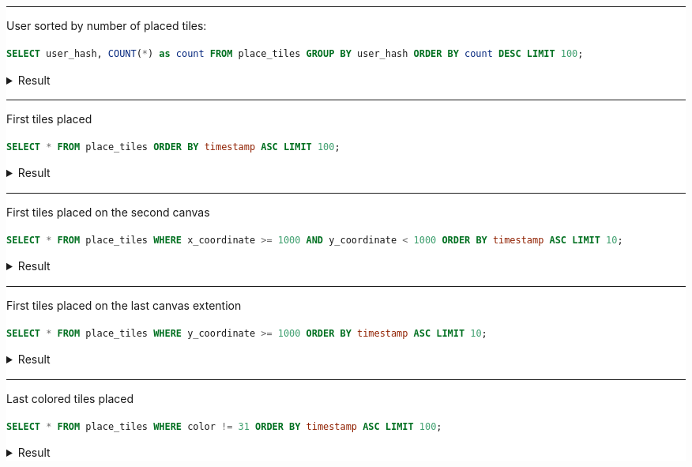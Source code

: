 <hr>

User sorted by number of placed tiles:

```sql
SELECT user_hash, COUNT(*) as count FROM place_tiles GROUP BY user_hash ORDER BY count DESC LIMIT 100;
```

<details><summary>Result</summary></details>

<hr>

First tiles placed

```sql
SELECT * FROM place_tiles ORDER BY timestamp ASC LIMIT 100;
```

<details><summary>Result</summary></details>

<hr>

First tiles placed on the second canvas
```sql
SELECT * FROM place_tiles WHERE x_coordinate >= 1000 AND y_coordinate < 1000 ORDER BY timestamp ASC LIMIT 10;
```

<details><summary>Result</summary></details>

<hr>

First tiles placed on the last canvas extention

```sql
SELECT * FROM place_tiles WHERE y_coordinate >= 1000 ORDER BY timestamp ASC LIMIT 10;
```

<details><summary>Result</summary></details>

<hr>

Last colored tiles placed

```sql
SELECT * FROM place_tiles WHERE color != 31 ORDER BY timestamp ASC LIMIT 100;
```

<details><summary>Result</summary></details>
